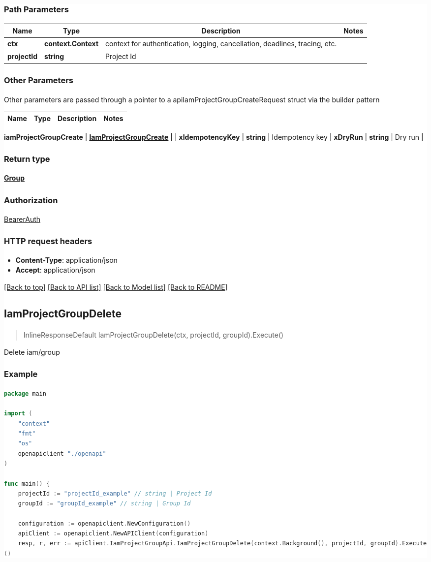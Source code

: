 ### Path Parameters


Name | Type | Description  | Notes
------------- | ------------- | ------------- | -------------
**ctx** | **context.Context** | context for authentication, logging, cancellation, deadlines, tracing, etc.
**projectId** | **string** | Project Id | 

### Other Parameters

Other parameters are passed through a pointer to a apiIamProjectGroupCreateRequest struct via the builder pattern


Name | Type | Description  | Notes
------------- | ------------- | ------------- | -------------

 **iamProjectGroupCreate** | [**IamProjectGroupCreate**](IamProjectGroupCreate.md) |  | 
 **xIdempotencyKey** | **string** | Idempotency key | 
 **xDryRun** | **string** | Dry run | 

### Return type

[**Group**](Group.md)

### Authorization

[BearerAuth](../README.md#BearerAuth)

### HTTP request headers

- **Content-Type**: application/json
- **Accept**: application/json

[[Back to top]](#) [[Back to API list]](../README.md#documentation-for-api-endpoints)
[[Back to Model list]](../README.md#documentation-for-models)
[[Back to README]](../README.md)


## IamProjectGroupDelete

> InlineResponseDefault IamProjectGroupDelete(ctx, projectId, groupId).Execute()

Delete iam/group



### Example

```go
package main

import (
    "context"
    "fmt"
    "os"
    openapiclient "./openapi"
)

func main() {
    projectId := "projectId_example" // string | Project Id
    groupId := "groupId_example" // string | Group Id

    configuration := openapiclient.NewConfiguration()
    apiClient := openapiclient.NewAPIClient(configuration)
    resp, r, err := apiClient.IamProjectGroupApi.IamProjectGroupDelete(context.Background(), projectId, groupId).Execute()
```